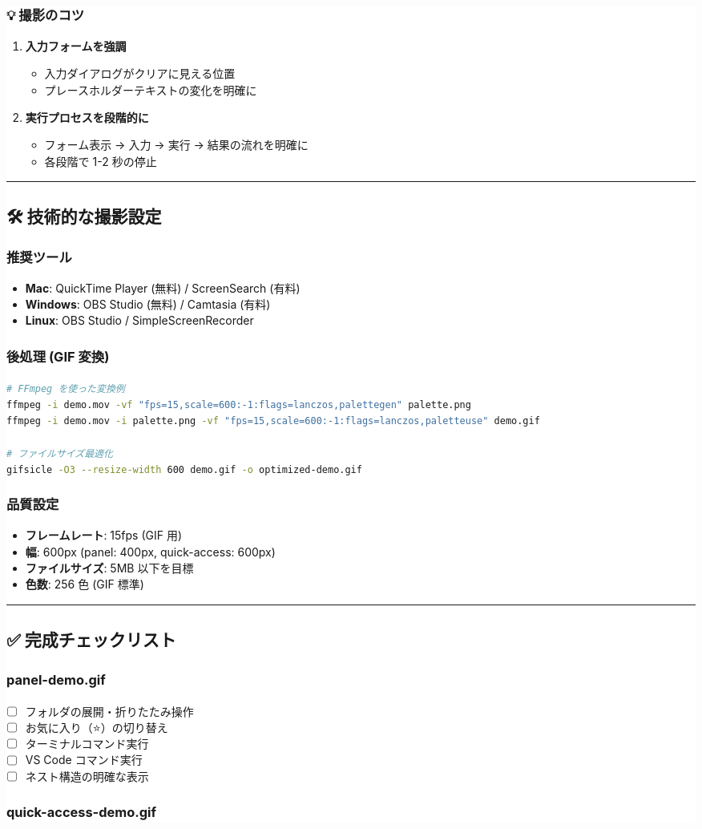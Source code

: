 ### 💡 撮影のコツ

1. **入力フォームを強調**

   - 入力ダイアログがクリアに見える位置
   - プレースホルダーテキストの変化を明確に

2. **実行プロセスを段階的に**
   - フォーム表示 → 入力 → 実行 → 結果の流れを明確に
   - 各段階で 1-2 秒の停止

---

## 🛠️ 技術的な撮影設定

### 推奨ツール

- **Mac**: QuickTime Player (無料) / ScreenSearch (有料)
- **Windows**: OBS Studio (無料) / Camtasia (有料)
- **Linux**: OBS Studio / SimpleScreenRecorder

### 後処理 (GIF 変換)

```bash
# FFmpeg を使った変換例
ffmpeg -i demo.mov -vf "fps=15,scale=600:-1:flags=lanczos,palettegen" palette.png
ffmpeg -i demo.mov -i palette.png -vf "fps=15,scale=600:-1:flags=lanczos,paletteuse" demo.gif

# ファイルサイズ最適化
gifsicle -O3 --resize-width 600 demo.gif -o optimized-demo.gif
```

### 品質設定

- **フレームレート**: 15fps (GIF 用)
- **幅**: 600px (panel: 400px, quick-access: 600px)
- **ファイルサイズ**: 5MB 以下を目標
- **色数**: 256 色 (GIF 標準)

---

## ✅ 完成チェックリスト

### panel-demo.gif

- [ ] フォルダの展開・折りたたみ操作
- [ ] お気に入り（⭐）の切り替え
- [ ] ターミナルコマンド実行
- [ ] VS Code コマンド実行
- [ ] ネスト構造の明確な表示

### quick-access-demo.gif
